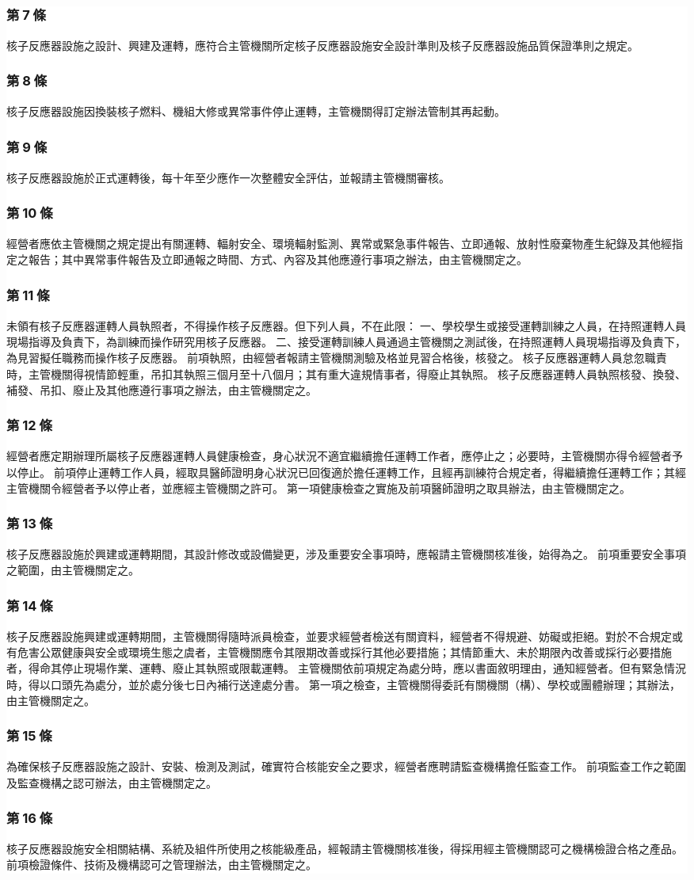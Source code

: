 ### 第 7 條

核子反應器設施之設計、興建及運轉，應符合主管機關所定核子反應器設施安全設計準則及核子反應器設施品質保證準則之規定。

### 第 8 條

核子反應器設施因換裝核子燃料、機組大修或異常事件停止運轉，主管機關得訂定辦法管制其再起動。

### 第 9 條

核子反應器設施於正式運轉後，每十年至少應作一次整體安全評估，並報請主管機關審核。

### 第 10 條

經營者應依主管機關之規定提出有關運轉、輻射安全、環境輻射監測、異常或緊急事件報告、立即通報、放射性廢棄物產生紀錄及其他經指定之報告；其中異常事件報告及立即通報之時間、方式、內容及其他應遵行事項之辦法，由主管機關定之。

### 第 11 條

未領有核子反應器運轉人員執照者，不得操作核子反應器。但下列人員，不在此限：
一、學校學生或接受運轉訓練之人員，在持照運轉人員現場指導及負責下，為訓練而操作研究用核子反應器。
二、接受運轉訓練人員通過主管機關之測試後，在持照運轉人員現場指導及負責下，為見習擬任職務而操作核子反應器。
前項執照，由經營者報請主管機關測驗及格並見習合格後，核發之。
核子反應器運轉人員怠忽職責時，主管機關得視情節輕重，吊扣其執照三個月至十八個月；其有重大違規情事者，得廢止其執照。
核子反應器運轉人員執照核發、換發、補發、吊扣、廢止及其他應遵行事項之辦法，由主管機關定之。

### 第 12 條

經營者應定期辦理所屬核子反應器運轉人員健康檢查，身心狀況不適宜繼續擔任運轉工作者，應停止之；必要時，主管機關亦得令經營者予以停止。
前項停止運轉工作人員，經取具醫師證明身心狀況已回復適於擔任運轉工作，且經再訓練符合規定者，得繼續擔任運轉工作；其經主管機關令經營者予以停止者，並應經主管機關之許可。
第一項健康檢查之實施及前項醫師證明之取具辦法，由主管機關定之。

### 第 13 條

核子反應器設施於興建或運轉期間，其設計修改或設備變更，涉及重要安全事項時，應報請主管機關核准後，始得為之。
前項重要安全事項之範圍，由主管機關定之。

### 第 14 條

核子反應器設施興建或運轉期間，主管機關得隨時派員檢查，並要求經營者檢送有關資料，經營者不得規避、妨礙或拒絕。對於不合規定或有危害公眾健康與安全或環境生態之虞者，主管機關應令其限期改善或採行其他必要措施；其情節重大、未於期限內改善或採行必要措施者，得命其停止現場作業、運轉、廢止其執照或限載運轉。
主管機關依前項規定為處分時，應以書面敘明理由，通知經營者。但有緊急情況時，得以口頭先為處分，並於處分後七日內補行送達處分書。
第一項之檢查，主管機關得委託有關機關（構）、學校或團體辦理；其辦法，由主管機關定之。

### 第 15 條

為確保核子反應器設施之設計、安裝、檢測及測試，確實符合核能安全之要求，經營者應聘請監查機構擔任監查工作。
前項監查工作之範圍及監查機構之認可辦法，由主管機關定之。

### 第 16 條

核子反應器設施安全相關結構、系統及組件所使用之核能級產品，經報請主管機關核准後，得採用經主管機關認可之機構檢證合格之產品。
前項檢證條件、技術及機構認可之管理辦法，由主管機關定之。
